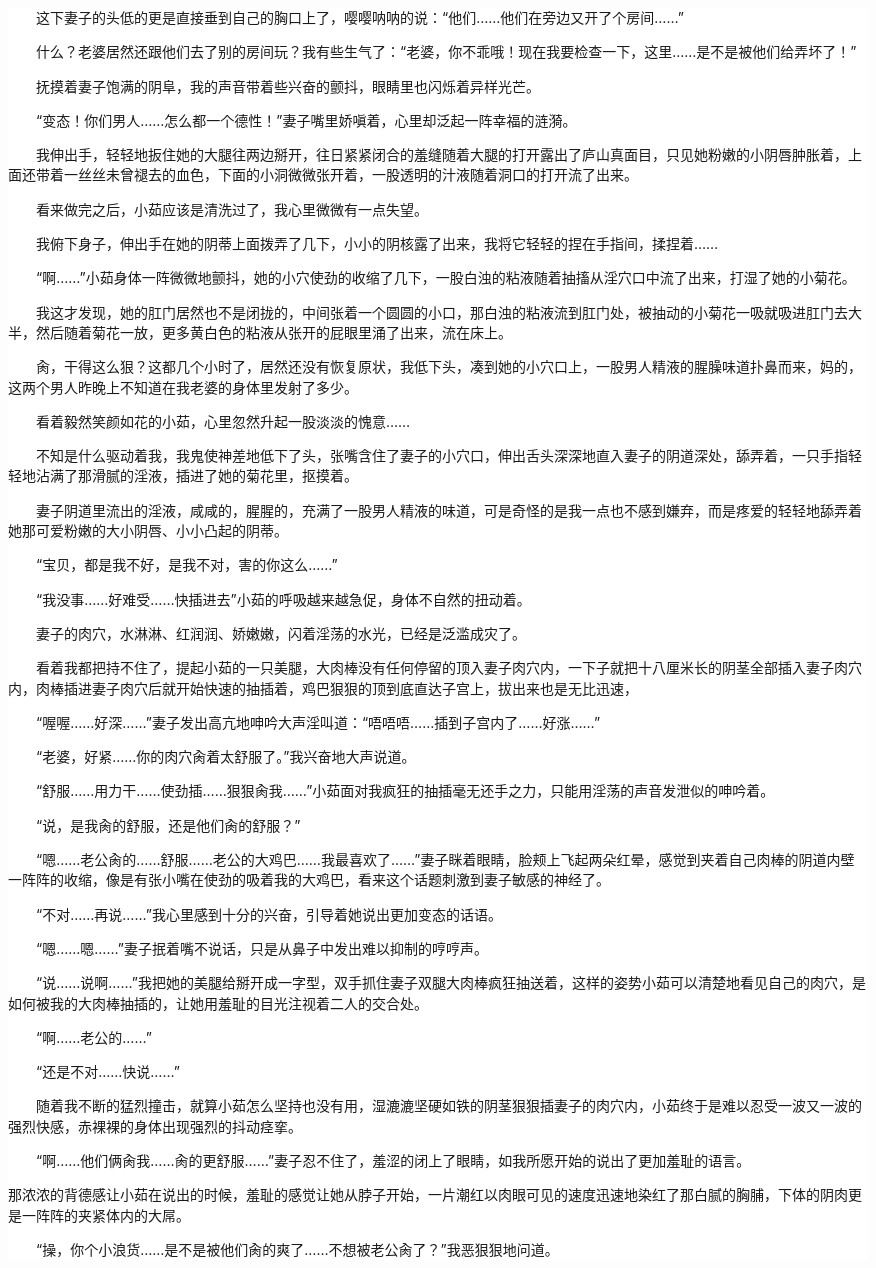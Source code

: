 　　这下妻子的头低的更是直接垂到自己的胸口上了，嘤嘤呐呐的说：“他们……他们在旁边又开了个房间……”

　　什么？老婆居然还跟他们去了别的房间玩？我有些生气了：“老婆，你不乖哦！现在我要检查一下，这里……是不是被他们给弄坏了！”

　　抚摸着妻子饱满的阴阜，我的声音带着些兴奋的颤抖，眼睛里也闪烁着异样光芒。

　　“变态！你们男人……怎么都一个德性！”妻子嘴里娇嗔着，心里却泛起一阵幸福的涟漪。

　　我伸出手，轻轻地扳住她的大腿往两边掰开，往日紧紧闭合的羞缝随着大腿的打开露出了庐山真面目，只见她粉嫩的小阴唇肿胀着，上面还带着一丝丝未曾褪去的血色，下面的小洞微微张开着，一股透明的汁液随着洞口的打开流了出来。

　　看来做完之后，小茹应该是清洗过了，我心里微微有一点失望。

　　我俯下身子，伸出手在她的阴蒂上面拨弄了几下，小小的阴核露了出来，我将它轻轻的捏在手指间，揉捏着……

　　“啊……”小茹身体一阵微微地颤抖，她的小穴使劲的收缩了几下，一股白浊的粘液随着抽搐从淫穴口中流了出来，打湿了她的小菊花。

　　我这才发现，她的肛门居然也不是闭拢的，中间张着一个圆圆的小口，那白浊的粘液流到肛门处，被抽动的小菊花一吸就吸进肛门去大半，然后随着菊花一放，更多黄白色的粘液从张开的屁眼里涌了出来，流在床上。

　　肏，干得这么狠？这都几个小时了，居然还没有恢复原状，我低下头，凑到她的小穴口上，一股男人精液的腥臊味道扑鼻而来，妈的，这两个男人昨晚上不知道在我老婆的身体里发射了多少。

　　看着毅然笑颜如花的小茹，心里忽然升起一股淡淡的愧意……

　　不知是什么驱动着我，我鬼使神差地低下了头，张嘴含住了妻子的小穴口，伸出舌头深深地直入妻子的阴道深处，舔弄着，一只手指轻轻地沾满了那滑腻的淫液，插进了她的菊花里，抠摸着。

　　妻子阴道里流出的淫液，咸咸的，腥腥的，充满了一股男人精液的味道，可是奇怪的是我一点也不感到嫌弃，而是疼爱的轻轻地舔弄着她那可爱粉嫩的大小阴唇、小小凸起的阴蒂。

　　“宝贝，都是我不好，是我不对，害的你这么……”

　　“我没事……好难受……快插进去”小茹的呼吸越来越急促，身体不自然的扭动着。

　　妻子的肉穴，水淋淋、红润润、娇嫩嫩，闪着淫荡的水光，已经是泛滥成灾了。

　　看着我都把持不住了，提起小茹的一只美腿，大肉棒没有任何停留的顶入妻子肉穴内，一下子就把十八厘米长的阴茎全部插入妻子肉穴内，肉棒插进妻子肉穴后就开始快速的抽插着，鸡巴狠狠的顶到底直达子宫上，拔出来也是无比迅速，

　　“喔喔……好深……”妻子发出高亢地呻吟大声淫叫道：“唔唔唔……插到子宫内了……好涨……”

　　“老婆，好紧……你的肉穴肏着太舒服了。”我兴奋地大声说道。

　　“舒服……用力干……使劲插……狠狠肏我……”小茹面对我疯狂的抽插毫无还手之力，只能用淫荡的声音发泄似的呻吟着。

　　“说，是我肏的舒服，还是他们肏的舒服？”

　　“嗯……老公肏的……舒服……老公的大鸡巴……我最喜欢了……”妻子眯着眼睛，脸颊上飞起两朵红晕，感觉到夹着自己肉棒的阴道内壁一阵阵的收缩，像是有张小嘴在使劲的吸着我的大鸡巴，看来这个话题刺激到妻子敏感的神经了。

　　“不对……再说……”我心里感到十分的兴奋，引导着她说出更加变态的话语。

　　“嗯……嗯……”妻子抿着嘴不说话，只是从鼻子中发出难以抑制的哼哼声。

　　“说……说啊……”我把她的美腿给掰开成一字型，双手抓住妻子双腿大肉棒疯狂抽送着，这样的姿势小茹可以清楚地看见自己的肉穴，是如何被我的大肉棒抽插的，让她用羞耻的目光注视着二人的交合处。

　　“啊……老公的……”

　　“还是不对……快说……”

　　随着我不断的猛烈撞击，就算小茹怎么坚持也没有用，湿漉漉坚硬如铁的阴茎狠狠插妻子的肉穴内，小茹终于是难以忍受一波又一波的强烈快感，赤裸裸的身体出现强烈的抖动痉挛。

　　“啊……他们俩肏我……肏的更舒服……”妻子忍不住了，羞涩的闭上了眼睛，如我所愿开始的说出了更加羞耻的语言。

那浓浓的背德感让小茹在说出的时候，羞耻的感觉让她从脖子开始，一片潮红以肉眼可见的速度迅速地染红了那白腻的胸脯，下体的阴肉更是一阵阵的夹紧体内的大屌。

　　“操，你个小浪货……是不是被他们肏的爽了……不想被老公肏了？”我恶狠狠地问道。
